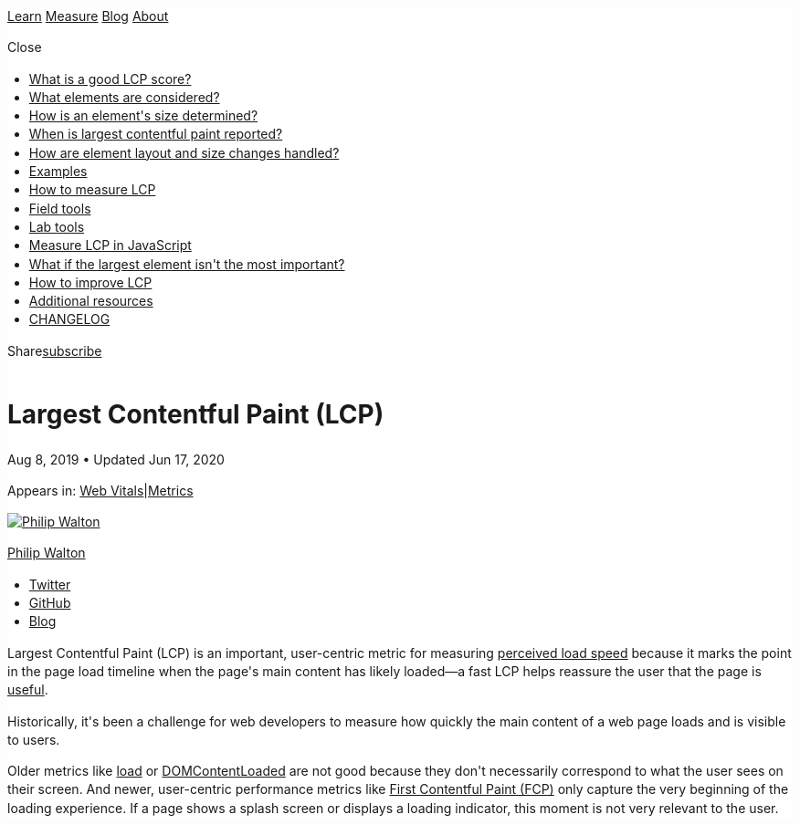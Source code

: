 <a href="/learn/" class="gc-analytics-event header-default__link">Learn</a> <a href="/measure/" class="gc-analytics-event header-default__link">Measure</a> <a href="/blog/" class="gc-analytics-event header-default__link">Blog</a> <a href="/about/" class="gc-analytics-event header-default__link">About</a>

<span class="w-tooltip">Close</span>

- [What is a good LCP score?](#what-is-a-good-lcp-score)
- [What elements are considered?](#what-elements-are-considered)
- [How is an element's size determined?](#how-is-an-element's-size-determined)
- [When is largest contentful paint reported?](#when-is-largest-contentful-paint-reported)
- [How are element layout and size changes handled?](#how-are-element-layout-and-size-changes-handled)
- [Examples](#examples)
- [How to measure LCP](#how-to-measure-lcp)
- [Field tools](#field-tools)
- [Lab tools](#lab-tools)
- [Measure LCP in JavaScript](#measure-lcp-in-javascript)
- [What if the largest element isn't the most important?](#what-if-the-largest-element-isn't-the-most-important)
- [How to improve LCP](#how-to-improve-lcp)
- [Additional resources](#additional-resources)
- [CHANGELOG](#changelog)

Share<a href="/newsletter/" class="gc-analytics-event w-actions__fab w-actions__fab--subscribe"><span>subscribe</span></a>

# Largest Contentful Paint (LCP)

Aug 8, 2019 <span class="w-author__separator">•</span> Updated Jun 17, 2020

<span class="w-post-signpost__title">Appears in:</span> <a href="/learn-web-vitals" class="w-post-signpost__link">Web Vitals</a><span class="w-post-signpost__divider">|</span><a href="/metrics" class="w-post-signpost__link">Metrics</a>

[<img src="https://web-dev.imgix.net/image/admin/ovBM8MF9rYDxVVHUVlcG.jpg?auto=format&amp;fit=crop&amp;h=64&amp;w=64" alt="Philip Walton" class="w-author__image" sizes="(min-width: 64px) 64px, calc(100vw - 48px)" srcset="https://web-dev.imgix.net/image/admin/ovBM8MF9rYDxVVHUVlcG.jpg?fit=crop&amp;h=64&amp;w=64&amp;auto=format&amp;dpr=1&amp;q=75, https://web-dev.imgix.net/image/admin/ovBM8MF9rYDxVVHUVlcG.jpg?fit=crop&amp;h=64&amp;w=64&amp;auto=format&amp;dpr=2&amp;q=50 2x, https://web-dev.imgix.net/image/admin/ovBM8MF9rYDxVVHUVlcG.jpg?fit=crop&amp;h=64&amp;w=64&amp;auto=format&amp;dpr=3&amp;q=35 3x, https://web-dev.imgix.net/image/admin/ovBM8MF9rYDxVVHUVlcG.jpg?fit=crop&amp;h=64&amp;w=64&amp;auto=format&amp;dpr=4&amp;q=23 4x, https://web-dev.imgix.net/image/admin/ovBM8MF9rYDxVVHUVlcG.jpg?fit=crop&amp;h=64&amp;w=64&amp;auto=format&amp;dpr=5&amp;q=20 5x" width="64" height="64" />](/authors/philipwalton/)

<a href="/authors/philipwalton/" class="w-author__name-link">Philip Walton</a>

- <a href="https://twitter.com/philwalton" class="w-author__link">Twitter</a>
- <a href="https://github.com/philipwalton" class="w-author__link">GitHub</a>
- <a href="https://philipwalton.com" class="w-author__link">Blog</a>

Largest Contentful Paint (LCP) is an important, user-centric metric for measuring [perceived load speed](/user-centric-performance-metrics/#types-of-metrics) because it marks the point in the page load timeline when the page's main content has likely loaded—a fast LCP helps reassure the user that the page is [useful](/user-centric-performance-metrics/#questions).

Historically, it's been a challenge for web developers to measure how quickly the main content of a web page loads and is visible to users.

Older metrics like [load](https://developer.mozilla.org/en-US/docs/Web/Events/load) or [DOMContentLoaded](https://developer.mozilla.org/en-US/docs/Web/Events/DOMContentLoaded) are not good because they don't necessarily correspond to what the user sees on their screen. And newer, user-centric performance metrics like [First Contentful Paint (FCP)](/fcp/) only capture the very beginning of the loading experience. If a page shows a splash screen or displays a loading indicator, this moment is not very relevant to the user.
